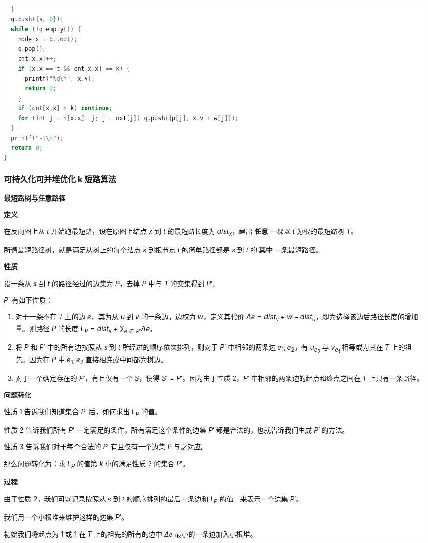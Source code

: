 ```cpp
  }
  q.push({s, 0});
  while (!q.empty()) {
    node x = q.top();
    q.pop();
    cnt[x.x]++;
    if (x.x == t && cnt[x.x] == k) {
      printf("%d\n", x.v);
      return 0;
    }
    if (cnt[x.x] > k) continue;
    for (int j = h[x.x]; j; j = nxt[j]) q.push({p[j], x.v + w[j]});
  }
  printf("-1\n");
  return 0;
}
```

### 可持久化可并堆优化 k 短路算法

**最短路树与任意路径**

**定义**

在反向图上从 $t$ 开始跑最短路，设在原图上结点 $x$ 到 $t$ 的最短路长度为 $dist_x$，建出 **任意** 一棵以 $t$ 为根的最短路树 $T$。

所谓最短路径树，就是满足从树上的每个结点 $x$ 到根节点 $t$ 的简单路径都是 $x$ 到 $t$ 的 **其中** 一条最短路径。

**性质**

设一条从 $s$ 到 $t$ 的路径经过的边集为 $P$，去掉 $P$ 中与 $T$ 的交集得到 $P'$。

$P'$ 有如下性质：

1.  对于一条不在 $T$ 上的边 $e$，其为从 $u$ 到 $v$ 的一条边，边权为 $w$，定义其代价 $\Delta e=dist_v+w-dist_u$，即为选择该边后路径长度的增加量。则路径 $P$ 的长度 $L_P=dist_s+\sum_{e\in P'} \Delta e$。

2.  将 $P$ 和 $P'$ 中的所有边按照从 $s$ 到 $t$ 所经过的顺序依次排列，则对于 $P'$ 中相邻的两条边 $e_1,e_2$，有 $u_{e_2}$ 与 $v_{e_1}$ 相等或为其在 $T$ 上的祖先。因为在 $P$ 中 $e_1,e_2$ 直接相连或中间都为树边。

3.  对于一个确定存在的 $P'$，有且仅有一个 $S$，使得 $S'=P'$。因为由于性质 $2$，$P'$ 中相邻的两条边的起点和终点之间在 $T$ 上只有一条路径。

**问题转化**

性质 $1$ 告诉我们知道集合 $P'$ 后，如何求出 $L_P$ 的值。

性质 $2$ 告诉我们所有 $P'$ 一定满足的条件，所有满足这个条件的边集 $P'$ 都是合法的，也就告诉我们生成 $P'$ 的方法。

性质 $3$ 告诉我们对于每个合法的 $P'$ 有且仅有一个边集 $P$ 与之对应。

那么问题转化为：求 $L_P$ 的值第 $k$ 小的满足性质 $2$ 的集合 $P'$。

**过程**

由于性质 $2$，我们可以记录按照从 $s$ 到 $t$ 的顺序排列的最后一条边和 $L_P$ 的值，来表示一个边集 $P'$。

我们用一个小根堆来维护这样的边集 $P'$。

初始我们将起点为 $1$ 或 $1$ 在 $T$ 上的祖先的所有的边中 $\Delta e$ 最小的一条边加入小根堆。
